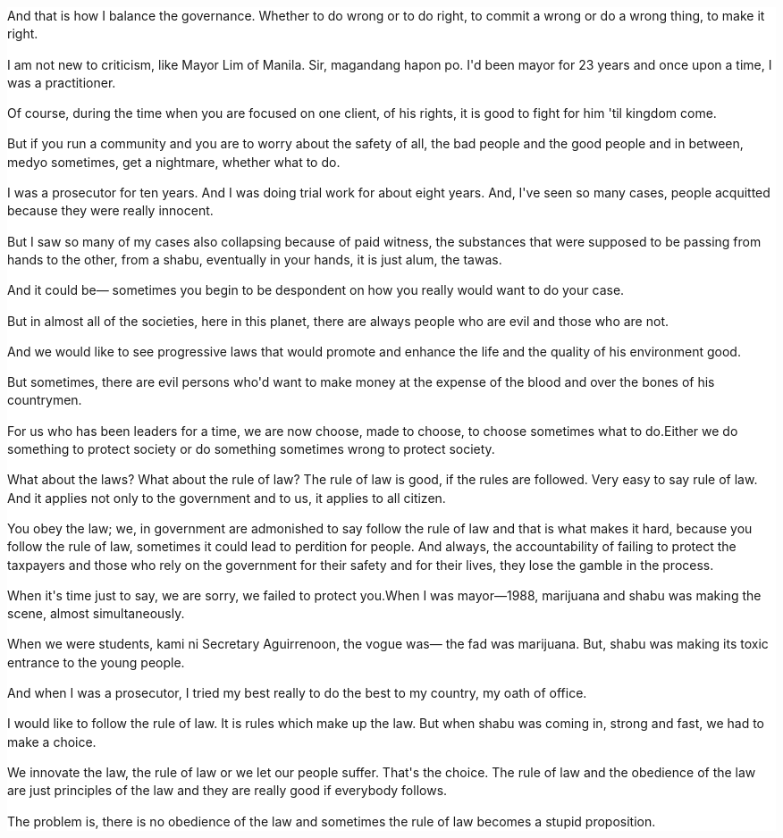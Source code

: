 And that is how I balance the governance. Whether to do wrong or to do right, to commit a wrong or do a wrong thing, to make it right.

I am not new to criticism, like Mayor Lim of Manila. Sir, magandang hapon po. I'd been mayor for 23 years and once upon a time, I was a practitioner.

Of course, during the time when you are focused on one client, of his rights, it is good to fight for him 'til kingdom come.

But if you run a community and you are to worry about the safety of all, the bad people and the good people and in between, medyo sometimes, get a nightmare, whether what to do.

I was a prosecutor for ten years. And I was doing trial work for about eight years. And, I've seen so many cases, people acquitted because they were really innocent.

But I saw so many of my cases also collapsing because of paid witness, the substances that were supposed to be passing from hands to the other, from a shabu, eventually in your hands, it is just alum, the tawas.

And it could be— sometimes you begin to be despondent on how you really would want to do your case.

But in almost all of the societies, here in this planet, there are always people who are evil and those who are not.

And we would like to see progressive laws that would promote and enhance the life and the quality of his environment good.

But sometimes, there are evil persons who'd want to make money at the expense of the blood and over the bones of his countrymen.

For us who has been leaders for a time, we are now choose, made to choose, to choose sometimes what to do.Either we do something to protect society or do something sometimes wrong to protect society.

What about the laws? What about the rule of law? The rule of law is good, if the rules are followed. Very easy to say rule of law. And it applies not only to the government and to us, it applies to all citizen.

You obey the law; we, in government are admonished to say follow the rule of law and that is what makes it hard, because you follow the rule of law, sometimes it could lead to perdition for people. And always, the accountability of failing to protect the taxpayers and those who rely on the government for their safety and for their lives, they lose the gamble in the process.

When it's time just to say, we are sorry, we failed to protect you.When I was mayor—1988, marijuana and shabu was making the scene, almost simultaneously.

When we were students, kami ni Secretary Aguirrenoon, the vogue was— the fad was marijuana. But, shabu was making its toxic entrance to the young people.

And when I was a prosecutor, I tried my best really to do the best to my country, my oath of office.

I would like to follow the rule of law. It is rules which make up the law. But when shabu was coming in, strong and fast, we had to make a choice.

We innovate the law, the rule of law or we let our people suffer. That's the choice. The rule of law and the obedience of the law are just principles of the law and they are really good if everybody follows.

The problem is, there is no obedience of the law and sometimes the rule of law becomes a stupid proposition.

